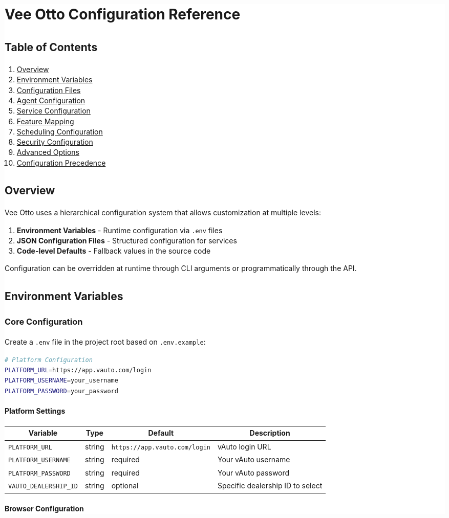 # Vee Otto Configuration Reference

## Table of Contents

1. [Overview](#overview)
2. [Environment Variables](#environment-variables)
3. [Configuration Files](#configuration-files)
4. [Agent Configuration](#agent-configuration)
5. [Service Configuration](#service-configuration)
6. [Feature Mapping](#feature-mapping)
7. [Scheduling Configuration](#scheduling-configuration)
8. [Security Configuration](#security-configuration)
9. [Advanced Options](#advanced-options)
10. [Configuration Precedence](#configuration-precedence)

## Overview

Vee Otto uses a hierarchical configuration system that allows customization at multiple levels:

1. **Environment Variables** - Runtime configuration via `.env` files
2. **JSON Configuration Files** - Structured configuration for services
3. **Code-level Defaults** - Fallback values in the source code

Configuration can be overridden at runtime through CLI arguments or programmatically through the API.

## Environment Variables

### Core Configuration

Create a `.env` file in the project root based on `.env.example`:

```bash
# Platform Configuration
PLATFORM_URL=https://app.vauto.com/login
PLATFORM_USERNAME=your_username
PLATFORM_PASSWORD=your_password
```

#### Platform Settings

| Variable | Type | Default | Description |
|----------|------|---------|-------------|
| `PLATFORM_URL` | string | `https://app.vauto.com/login` | vAuto login URL |
| `PLATFORM_USERNAME` | string | required | Your vAuto username |
| `PLATFORM_PASSWORD` | string | required | Your vAuto password |
| `VAUTO_DEALERSHIP_ID` | string | optional | Specific dealership ID to select |

#### Browser Configuration
